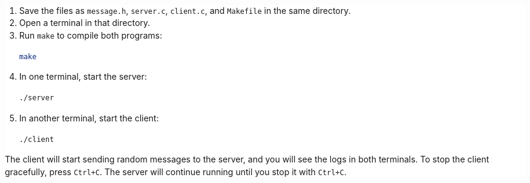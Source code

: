 1.  Save the files as `message.h`, `server.c`, `client.c`, and `Makefile` in the same directory.
2.  Open a terminal in that directory.
3.  Run `make` to compile both programs:
    ```sh
    make
    ```
4.  In one terminal, start the server:
    ```sh
    ./server
    ```
5.  In another terminal, start the client:
    ```sh
    ./client
    ```

The client will start sending random messages to the server, and you will see the logs in both terminals. To stop the client gracefully, press `Ctrl+C`. The server will continue running until you stop it with `Ctrl+C`.
